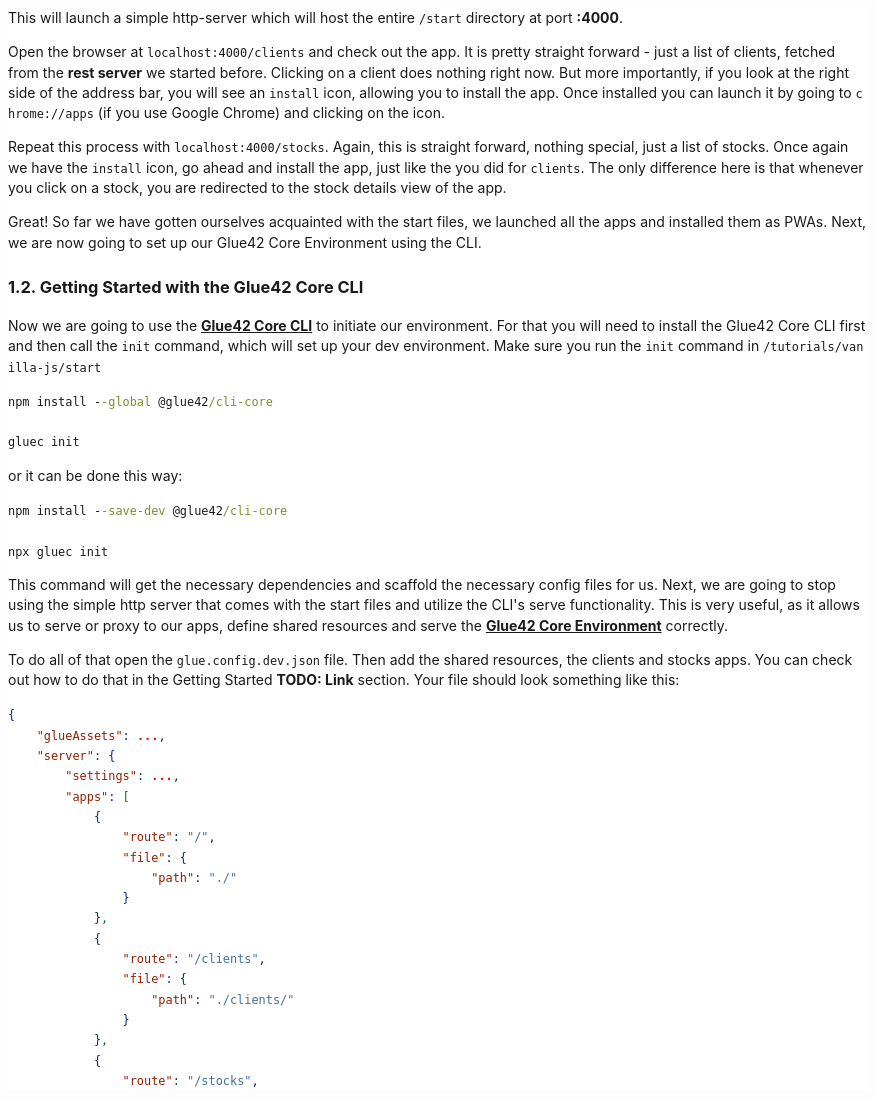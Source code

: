 This will launch a simple http-server which will host the entire `/start` directory at port **:4000**.

Open the browser at `localhost:4000/clients` and check out the app. It is pretty straight forward - just a list of clients, fetched from the **rest server** we started before. Clicking on a client does nothing right now. But more importantly, if you look at the right side of the address bar, you will see an `install` icon, allowing you to install the app. Once installed you can launch it by going to `chrome://apps` (if you use Google Chrome) and clicking on the icon.

Repeat this process with `localhost:4000/stocks`. Again, this is straight forward, nothing special, just a list of stocks. Once again we have the `install` icon, go ahead and install the app, just like the you did for `clients`. The only difference here is that whenever you click on a stock, you are redirected to the stock details view of the app.

Great! So far we have gotten ourselves acquainted with the start files, we launched all the apps and installed them as PWAs. Next, we are now going to set up our Glue42 Core Environment using the CLI.

### 1.2. Getting Started with the Glue42 Core CLI

Now we are going to use the [**Glue42 Core CLI**](../../glue42-core/what-is-glue42-core/core-concepts/cli/index.html) to initiate our environment. For that you will need to install the Glue42 Core CLI first and then call the `init` command, which will set up your dev environment.
Make sure you run the `init` command in `/tutorials/vanilla-js/start`

```cmd
npm install --global @glue42/cli-core

gluec init
```
or it can be done this way:

```cmd
npm install --save-dev @glue42/cli-core

npx gluec init
```

This command will get the necessary dependencies and scaffold the necessary config files for us. Next, we are going to stop using the simple http server that comes with the start files and utilize the CLI's serve functionality. This is very useful, as it allows us to serve or proxy to our apps, define shared resources and serve the [**Glue42 Core Environment**](../../glue42-core/what-is-glue42-core/core-concepts/environment/index.html) correctly.

To do all of that open the `glue.config.dev.json` file. Then add the shared resources, the clients and stocks apps. You can check out how to do that in the Getting Started **TODO: Link** section. Your file should look something like this:

```json
{
    "glueAssets": ...,
    "server": {
        "settings": ...,
        "apps": [
            {
                "route": "/",
                "file": {
                    "path": "./"
                }
            },
            {
                "route": "/clients",
                "file": {
                    "path": "./clients/"
                }
            },
            {
                "route": "/stocks",
```